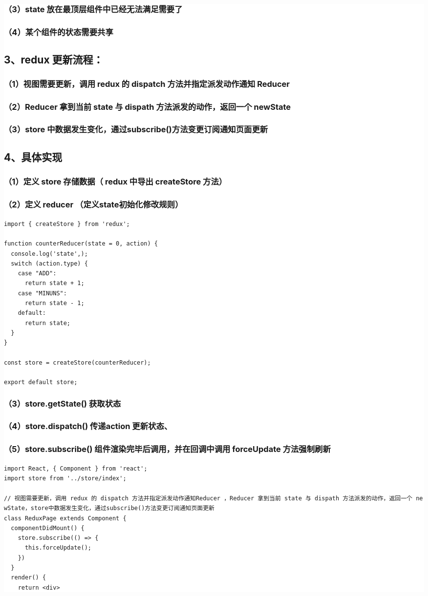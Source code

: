 ### （3）state 放在最顶层组件中已经无法满足需要了

### （4）某个组件的状态需要共享



## 3、redux 更新流程：

### （1）视图需要更新，调用 redux 的 dispatch 方法并指定派发动作通知 Reducer 

### （2）Reducer 拿到当前 state 与 dispath 方法派发的动作，返回一个 newState

### （3）store 中数据发生变化，通过subscribe()方法变更订阅通知页面更新



## 4、具体实现

### （1）定义 store 存储数据（ redux 中导出 createStore 方法）

### （2）定义 reducer （定义state初始化修改规则）

```react
import { createStore } from 'redux';

function counterReducer(state = 0, action) {
  console.log('state',);
  switch (action.type) {
    case "ADD":
      return state + 1;
    case "MINUNS":
      return state - 1;
    default:
      return state;
  }
}

const store = createStore(counterReducer);

export default store;
```

### （3）store.getState() 获取状态

### （4）store.dispatch() 传递action 更新状态、

### （5）store.subscribe() 组件渲染完毕后调用，并在回调中调用 forceUpdate 方法强制刷新

```react
import React, { Component } from 'react';
import store from '../store/index';

// 视图需要更新，调用 redux 的 dispatch 方法并指定派发动作通知Reducer ，Reducer 拿到当前 state 与 dispath 方法派发的动作，返回一个 newState，store中数据发生变化，通过subscribe()方法变更订阅通知页面更新
class ReduxPage extends Component {
  componentDidMount() {
    store.subscribe(() => {
      this.forceUpdate();
    })
  }
  render() {
    return <div>
```